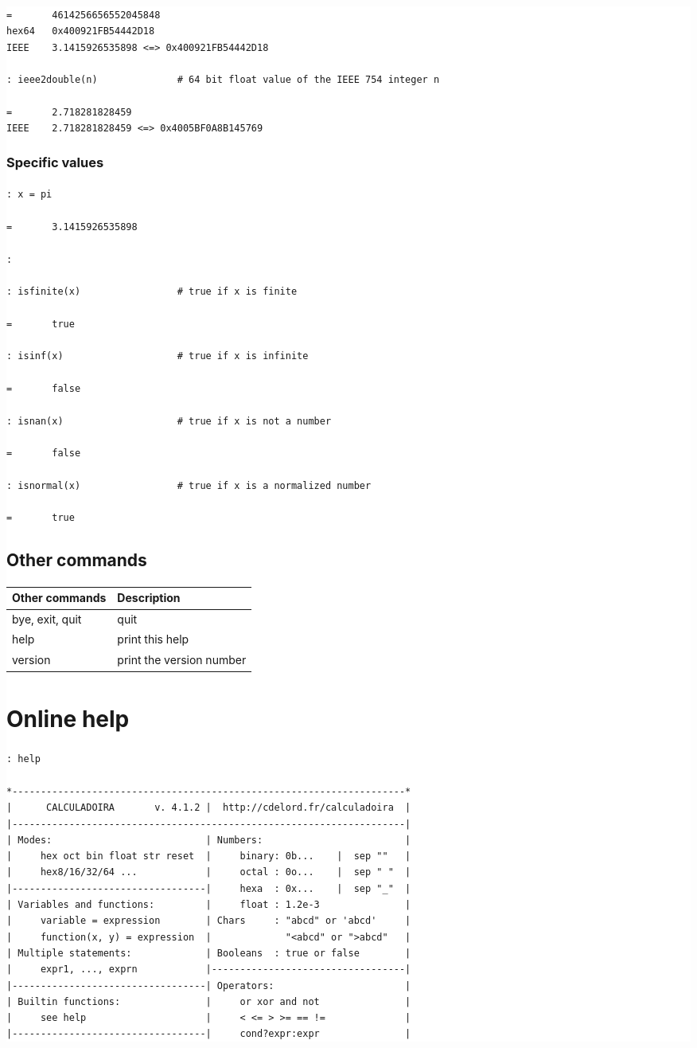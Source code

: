     =       4614256656552045848
    hex64   0x400921FB54442D18
    IEEE    3.1415926535898 <=> 0x400921FB54442D18

    : ieee2double(n)              # 64 bit float value of the IEEE 754 integer n

    =       2.718281828459
    IEEE    2.718281828459 <=> 0x4005BF0A8B145769

### Specific values


    : x = pi

    =       3.1415926535898

    : 

    : isfinite(x)                 # true if x is finite

    =       true

    : isinf(x)                    # true if x is infinite

    =       false

    : isnan(x)                    # true if x is not a number

    =       false

    : isnormal(x)                 # true if x is a normalized number

    =       true

## Other commands

| Other commands  | Description              |
|:----------------|:-------------------------|
| bye, exit, quit | quit                     |
| help            | print this help          |
| version         | print the version number |

# Online help


    : help

    *---------------------------------------------------------------------*
    |      CALCULADOIRA       v. 4.1.2 |  http://cdelord.fr/calculadoira  |
    |---------------------------------------------------------------------|
    | Modes:                           | Numbers:                         |
    |     hex oct bin float str reset  |     binary: 0b...    |  sep ""   |
    |     hex8/16/32/64 ...            |     octal : 0o...    |  sep " "  |
    |----------------------------------|     hexa  : 0x...    |  sep "_"  |
    | Variables and functions:         |     float : 1.2e-3               |
    |     variable = expression        | Chars     : "abcd" or 'abcd'     |
    |     function(x, y) = expression  |             "<abcd" or ">abcd"   |
    | Multiple statements:             | Booleans  : true or false        |
    |     expr1, ..., exprn            |----------------------------------|
    |----------------------------------| Operators:                       |
    | Builtin functions:               |     or xor and not               |
    |     see help                     |     < <= > >= == !=              |
    |----------------------------------|     cond?expr:expr               |